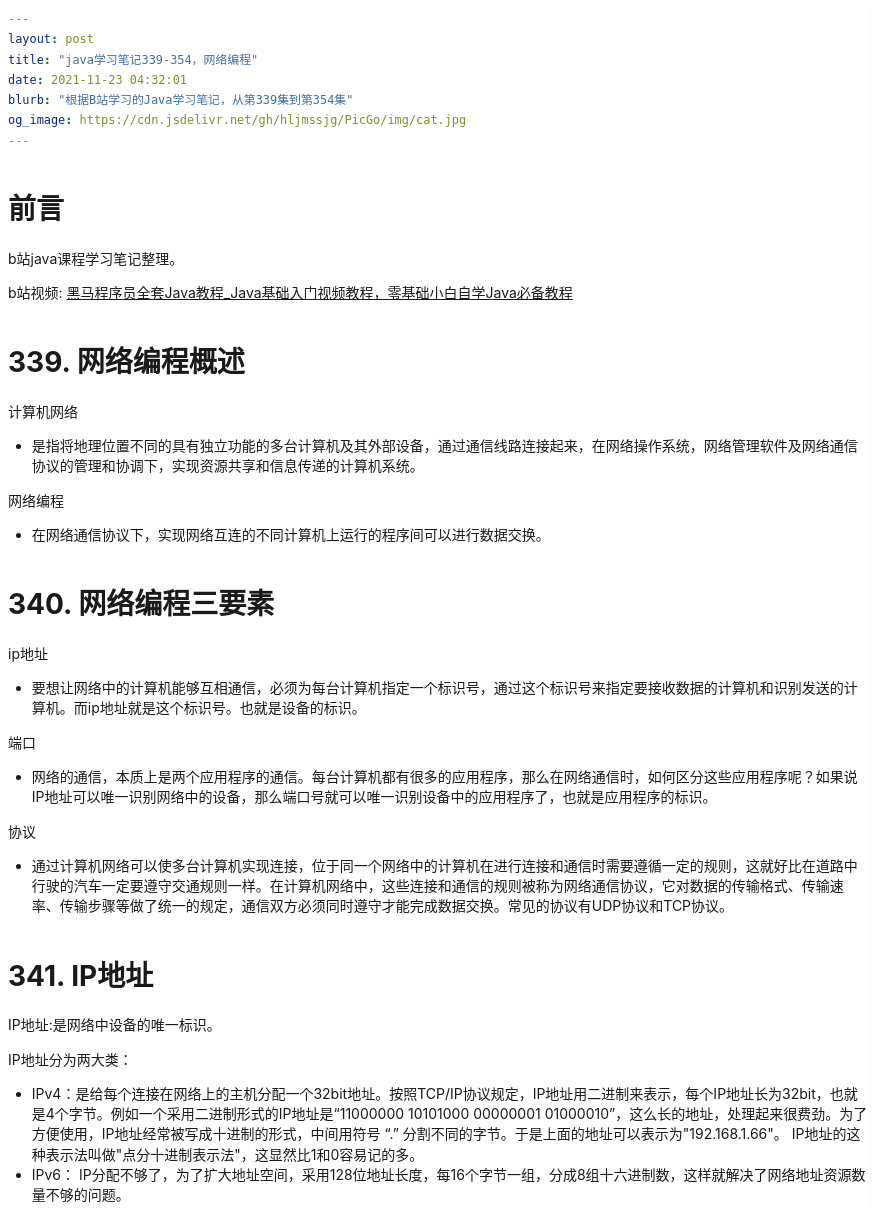 ```yaml
---
layout: post
title: "java学习笔记339-354，网络编程"
date: 2021-11-23 04:32:01
blurb: "根据B站学习的Java学习笔记，从第339集到第354集"
og_image: https://cdn.jsdelivr.net/gh/hljmssjg/PicGo/img/cat.jpg
---
```


# 前言

b站java课程学习笔记整理。

b站视频: [黑马程序员全套Java教程_Java基础入门视频教程，零基础小白自学Java必备教程]( https://www.bilibili.com/video/BV18J411W7cE?p=9)

# 339. 网络编程概述

计算机网络

* 是指将地理位置不同的具有独立功能的多台计算机及其外部设备，通过通信线路连接起来，在网络操作系统，网络管理软件及网络通信协议的管理和协调下，实现资源共享和信息传递的计算机系统。

网络编程

* 在网络通信协议下，实现网络互连的不同计算机上运行的程序间可以进行数据交换。

# 340. 网络编程三要素

ip地址

* 要想让网络中的计算机能够互相通信，必须为每台计算机指定一个标识号，通过这个标识号来指定要接收数据的计算机和识别发送的计算机。而ip地址就是这个标识号。也就是设备的标识。

端口

* 网络的通信，本质上是两个应用程序的通信。每台计算机都有很多的应用程序，那么在网络通信时，如何区分这些应用程序呢？如果说IP地址可以唯一识别网络中的设备，那么端口号就可以唯一识别设备中的应用程序了，也就是应用程序的标识。

协议

* 通过计算机网络可以使多台计算机实现连接，位于同一个网络中的计算机在进行连接和通信时需要遵循一定的规则，这就好比在道路中行驶的汽车一定要遵守交通规则一样。在计算机网络中，这些连接和通信的规则被称为网络通信协议，它对数据的传输格式、传输速率、传输步骤等做了统一的规定，通信双方必须同时遵守才能完成数据交换。常见的协议有UDP协议和TCP协议。

# 341. IP地址

IP地址:是网络中设备的唯一标识。

IP地址分为两大类：

* IPv4：是给每个连接在网络上的主机分配一个32bit地址。按照TCP/IP协议规定，IP地址用二进制来表示，每个IP地址长为32bit，也就是4个字节。例如一个采用二进制形式的IP地址是“11000000 10101000 00000001 01000010”，这么长的地址，处理起来很费劲。为了方便使用，IP地址经常被写成十进制的形式，中间用符号 “.” 分割不同的字节。于是上面的地址可以表示为"192.168.1.66"。 IP地址的这种表示法叫做"点分十进制表示法"，这显然比1和0容易记的多。
* IPv6： IP分配不够了，为了扩大地址空间，采用128位地址长度，每16个字节一组，分成8组十六进制数，这样就解决了网络地址资源数量不够的问题。
